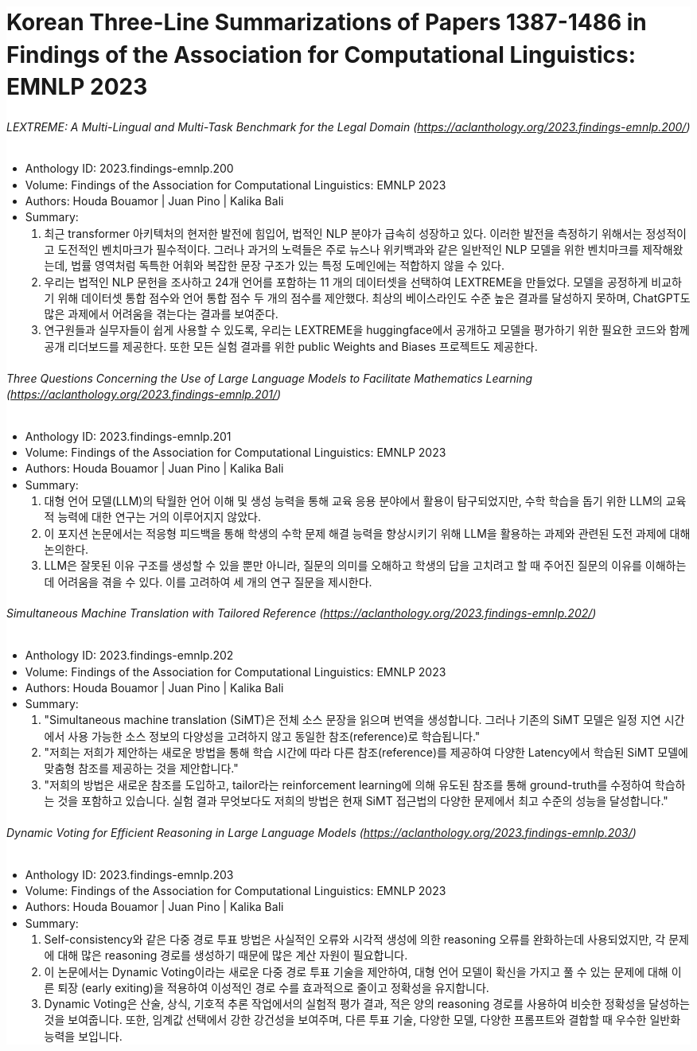 # Korean Three-Line Summarizations of Papers 1387-1486 in Findings of the Association for Computational Linguistics: EMNLP 2023
###### LEXTREME: A Multi-Lingual and Multi-Task Benchmark for the Legal Domain (https://aclanthology.org/2023.findings-emnlp.200/)
- Anthology ID: 2023.findings-emnlp.200 
- Volume: Findings of the Association for Computational Linguistics: EMNLP 2023 
- Authors: Houda Bouamor | Juan Pino | Kalika Bali 
- Summary: 
    1. 최근 transformer 아키텍처의 현저한 발전에 힘입어, 법적인 NLP 분야가 급속히 성장하고 있다. 이러한 발전을 측정하기 위해서는 정성적이고 도전적인 벤치마크가 필수적이다. 그러나 과거의 노력들은 주로 뉴스나 위키백과와 같은 일반적인 NLP 모델을 위한 벤치마크를 제작해왔는데, 법률 영역처럼 독특한 어휘와 복잡한 문장 구조가 있는 특정 도메인에는 적합하지 않을 수 있다.
    2. 우리는 법적인 NLP 문헌을 조사하고 24개 언어를 포함하는 11 개의 데이터셋을 선택하여 LEXTREME을 만들었다. 모델을 공정하게 비교하기 위해 데이터셋 통합 점수와 언어 통합 점수 두 개의 점수를 제안했다. 최상의 베이스라인도 수준 높은 결과를 달성하지 못하며, ChatGPT도 많은 과제에서 어려움을 겪는다는 결과를 보여준다.
    3. 연구원들과 실무자들이 쉽게 사용할 수 있도록, 우리는 LEXTREME을 huggingface에서 공개하고 모델을 평가하기 위한 필요한 코드와 함께 공개 리더보드를 제공한다. 또한 모든 실험 결과를 위한 public Weights and Biases 프로젝트도 제공한다.

###### Three Questions Concerning the Use of Large Language Models to Facilitate Mathematics Learning (https://aclanthology.org/2023.findings-emnlp.201/)
- Anthology ID: 2023.findings-emnlp.201 
- Volume: Findings of the Association for Computational Linguistics: EMNLP 2023 
- Authors: Houda Bouamor | Juan Pino | Kalika Bali 
- Summary: 
    1. 대형 언어 모델(LLM)의 탁월한 언어 이해 및 생성 능력을 통해 교육 응용 분야에서 활용이 탐구되었지만, 수학 학습을 돕기 위한 LLM의 교육적 능력에 대한 연구는 거의 이루어지지 않았다.
    2. 이 포지션 논문에서는 적응형 피드백을 통해 학생의 수학 문제 해결 능력을 향상시키기 위해 LLM을 활용하는 과제와 관련된 도전 과제에 대해 논의한다.
    3. LLM은 잘못된 이유 구조를 생성할 수 있을 뿐만 아니라, 질문의 의미를 오해하고 학생의 답을 고치려고 할 때 주어진 질문의 이유를 이해하는데 어려움을 겪을 수 있다. 이를 고려하여 세 개의 연구 질문을 제시한다.

###### Simultaneous Machine Translation with Tailored Reference (https://aclanthology.org/2023.findings-emnlp.202/)
- Anthology ID: 2023.findings-emnlp.202 
- Volume: Findings of the Association for Computational Linguistics: EMNLP 2023 
- Authors: Houda Bouamor | Juan Pino | Kalika Bali 
- Summary: 
    1. "Simultaneous machine translation (SiMT)은 전체 소스 문장을 읽으며 번역을 생성합니다. 그러나 기존의 SiMT 모델은 일정 지연 시간에서 사용 가능한 소스 정보의 다양성을 고려하지 않고 동일한 참조(reference)로 학습됩니다."
    2. "저희는 저희가 제안하는 새로운 방법을 통해 학습 시간에 따라 다른 참조(reference)를 제공하여 다양한 Latency에서 학습된 SiMT 모델에 맞춤형 참조를 제공하는 것을 제안합니다."
    3. "저희의 방법은 새로운 참조를 도입하고, tailor라는 reinforcement learning에 의해 유도된 참조를 통해 ground-truth를 수정하여 학습하는 것을 포함하고 있습니다. 실험 결과 무엇보다도 저희의 방법은 현재 SiMT 접근법의 다양한 문제에서 최고 수준의 성능을 달성합니다."

###### Dynamic Voting for Efficient Reasoning in Large Language Models (https://aclanthology.org/2023.findings-emnlp.203/)
- Anthology ID: 2023.findings-emnlp.203 
- Volume: Findings of the Association for Computational Linguistics: EMNLP 2023 
- Authors: Houda Bouamor | Juan Pino | Kalika Bali 
- Summary: 
    1. Self-consistency와 같은 다중 경로 투표 방법은 사실적인 오류와 시각적 생성에 의한 reasoning 오류를 완화하는데 사용되었지만, 각 문제에 대해 많은 reasoning 경로를 생성하기 때문에 많은 계산 자원이 필요합니다.
    2. 이 논문에서는 Dynamic Voting이라는 새로운 다중 경로 투표 기술을 제안하여, 대형 언어 모델이 확신을 가지고 풀 수 있는 문제에 대해 이른 퇴장 (early exiting)을 적용하여 이성적인 경로 수를 효과적으로 줄이고 정확성을 유지합니다.
    3. Dynamic Voting은 산술, 상식, 기호적 추론 작업에서의 실험적 평가 결과, 적은 양의 reasoning 경로를 사용하여 비슷한 정확성을 달성하는 것을 보여줍니다. 또한, 임계값 선택에서 강한 강건성을 보여주며, 다른 투표 기술, 다양한 모델, 다양한 프롬프트와 결합할 때 우수한 일반화 능력을 보입니다.
